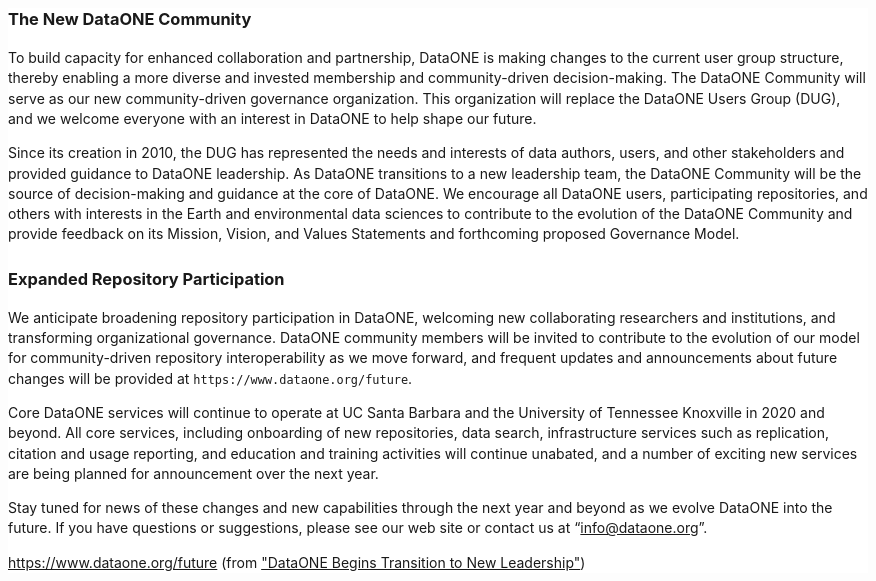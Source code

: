 ### The New DataONE Community 
To build capacity for enhanced collaboration and partnership, DataONE is making changes to the current user group structure, thereby enabling a more diverse and invested membership and community-driven decision-making. The DataONE Community will serve as our new community-driven governance organization. This organization will replace the DataONE Users Group (DUG), and we welcome everyone with an interest in DataONE to help shape our future.

Since its creation in 2010, the DUG has represented the needs and interests of data authors, users, and other stakeholders and provided guidance to DataONE leadership. As DataONE transitions to a new leadership team, the DataONE Community will be the source of decision-making and guidance at the core of DataONE. We encourage all DataONE users, participating repositories, and others with interests in the Earth and environmental data sciences to contribute to the evolution of the DataONE Community and provide feedback on its Mission, Vision, and Values Statements and forthcoming proposed Governance Model.

### Expanded Repository Participation
We anticipate broadening repository participation in DataONE, welcoming new collaborating researchers and institutions, and transforming organizational governance. DataONE community members will be invited to contribute to the evolution of our model for community-driven repository interoperability as we move forward, and frequent updates and announcements about future changes will be provided at `https://www.dataone.org/future`.

Core DataONE services will continue to operate at UC Santa Barbara and the University of Tennessee Knoxville in 2020 and beyond. All core services, including onboarding of new repositories, data search, infrastructure services such as replication, citation and usage reporting, and education and training activities will continue unabated, and a number of exciting new services are being planned for announcement over the next year.

Stay tuned for news of these changes and new capabilities through the next year and beyond as we evolve DataONE into the future. If you have questions or suggestions, please see our web site or contact us at “info@dataone.org”.

https://www.dataone.org/future (from <a href="https://www.dataone.org/news/dataone-begins-transition-new-leadership" target="_blank">"DataONE Begins Transition to New Leadership"</a>) 